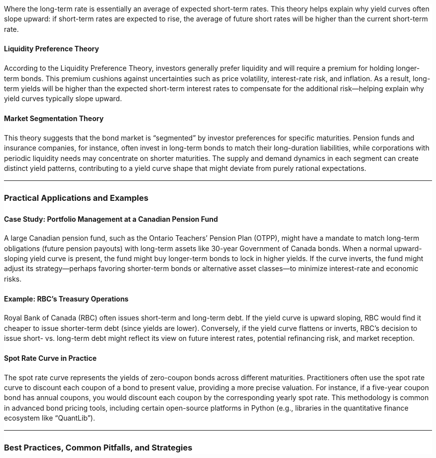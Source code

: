 Where the long-term rate is essentially an average of expected short-term rates. This theory helps explain why yield curves often slope upward: if short-term rates are expected to rise, the average of future short rates will be higher than the current short-term rate.

#### Liquidity Preference Theory

According to the Liquidity Preference Theory, investors generally prefer liquidity and will require a premium for holding longer-term bonds. This premium cushions against uncertainties such as price volatility, interest-rate risk, and inflation. As a result, long-term yields will be higher than the expected short-term interest rates to compensate for the additional risk—helping explain why yield curves typically slope upward.

#### Market Segmentation Theory

This theory suggests that the bond market is “segmented” by investor preferences for specific maturities. Pension funds and insurance companies, for instance, often invest in long-term bonds to match their long-duration liabilities, while corporations with periodic liquidity needs may concentrate on shorter maturities. The supply and demand dynamics in each segment can create distinct yield patterns, contributing to a yield curve shape that might deviate from purely rational expectations.

---

### Practical Applications and Examples

#### Case Study: Portfolio Management at a Canadian Pension Fund

A large Canadian pension fund, such as the Ontario Teachers’ Pension Plan (OTPP), might have a mandate to match long-term obligations (future pension payouts) with long-term assets like 30-year Government of Canada bonds. When a normal upward-sloping yield curve is present, the fund might buy longer-term bonds to lock in higher yields. If the curve inverts, the fund might adjust its strategy—perhaps favoring shorter-term bonds or alternative asset classes—to minimize interest-rate and economic risks.

#### Example: RBC’s Treasury Operations

Royal Bank of Canada (RBC) often issues short-term and long-term debt. If the yield curve is upward sloping, RBC would find it cheaper to issue shorter-term debt (since yields are lower). Conversely, if the yield curve flattens or inverts, RBC’s decision to issue short- vs. long-term debt might reflect its view on future interest rates, potential refinancing risk, and market reception.

#### Spot Rate Curve in Practice

The spot rate curve represents the yields of zero-coupon bonds across different maturities. Practitioners often use the spot rate curve to discount each coupon of a bond to present value, providing a more precise valuation. For instance, if a five-year coupon bond has annual coupons, you would discount each coupon by the corresponding yearly spot rate. This methodology is common in advanced bond pricing tools, including certain open-source platforms in Python (e.g., libraries in the quantitative finance ecosystem like “QuantLib”).

---

### Best Practices, Common Pitfalls, and Strategies
